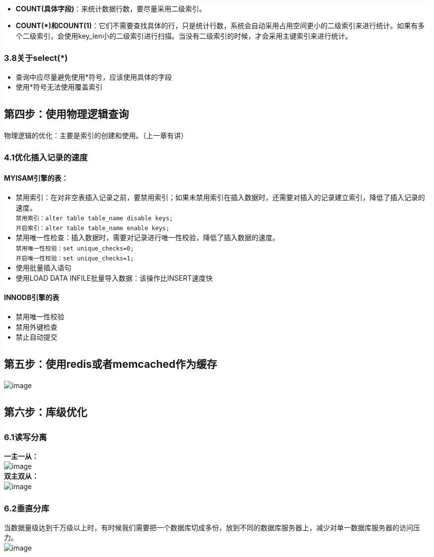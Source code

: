 *   **COUNT(具体字段)**：来统计数据行数，要尽量采用二级索引。
    
*   **COUNT(\*)和COUNT(1)**：它们不需要查找具体的行，只是统计行数，系统会自动采用占用空间更小的二级索引来进行统计。如果有多个二级索引，会使用key\_len小的二级索引进行扫描。当没有二级索引的时候，才会采用主键索引来进行统计。
    

### 3.8关于select(\*)

*   查询中应尽量避免使用\*符号，应该使用具体的字段
*   使用\*符号无法使用覆盖索引

第四步：使用物理逻辑查询
------------

物理逻辑的优化：主要是索引的创建和使用。（上一章有讲）

### 4.1优化插入记录的速度

#### MYISAM引擎的表：

*   禁用索引：在对非空表插入记录之前，要禁用索引；如果未禁用索引在插入数据时，还需要对插入的记录建立索引，降低了插入记录的速度。  
    `禁用索引：alter table table_name disable keys;`  
    `开启索引：alter table table_name enable keys;`
*   禁用唯一性检查：插入数据时，需要对记录进行唯一性校验，降低了插入数据的速度。  
    `禁用唯一性校验：set unique_checks=0;`  
    `开启唯一性校验：set unique_checks=1;`
*   使用批量插入语句
*   使用LOAD DATA INFILE批量导入数据：该操作比INSERT速度快

#### INNODB引擎的表

*   禁用唯一性校验
*   禁用外键检查
*   禁止自动提交

第五步：使用redis或者memcached作为缓存
--------------------------

![image](https://img2022.cnblogs.com/blog/2345397/202203/2345397-20220313162933136-697944375.png)

第六步：库级优化
--------

### 6.1读写分离

**一主一从：**  
![image](https://img2022.cnblogs.com/blog/2345397/202203/2345397-20220313163047274-1137566337.png)  
**双主双从：**  
![image](https://img2022.cnblogs.com/blog/2345397/202203/2345397-20220313164018297-1540266041.png)

### 6.2垂直分库

当数据量级达到千万级以上时，有时候我们需要把一个数据库切成多份，放到不同的数据库服务器上，减少对单一数据库服务器的访问压力。  
![image](https://img2022.cnblogs.com/blog/2345397/202203/2345397-20220313163130240-2125388225.png)
